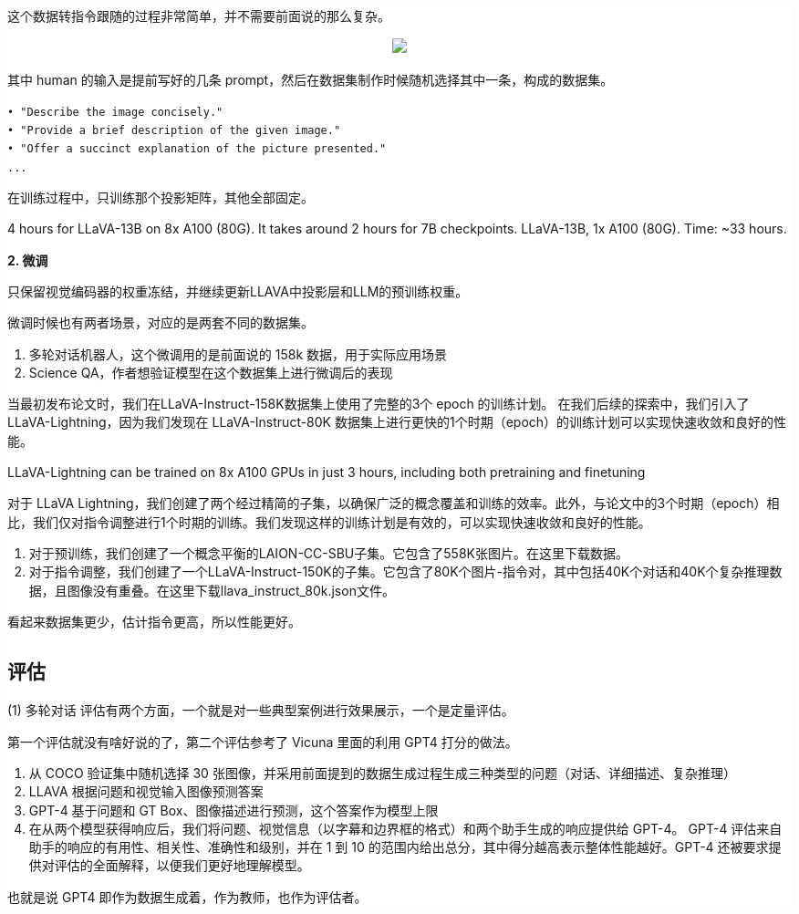 这个数据转指令跟随的过程非常简单，并不需要前面说的那么复杂。

<div align=center>
<img src="https://github.com/haotian-liu/LLaVA/assets/17425982/384dd04d-64a7-460a-96ff-c4858d988f1a"/>
</div>

其中 human 的输入是提前写好的几条 prompt，然后在数据集制作时候随机选择其中一条，构成的数据集。

```text
• "Describe the image concisely." 
• "Provide a brief description of the given image." 
• "Offer a succinct explanation of the picture presented."
...
```

在训练过程中，只训练那个投影矩阵，其他全部固定。

4 hours for LLaVA-13B on 8x A100 (80G). It takes around 2 hours for 7B checkpoints. LLaVA-13B, 1x A100 (80G). Time: ~33 hours.

**2. 微调**

只保留视觉编码器的权重冻结，并继续更新LLAVA中投影层和LLM的预训练权重。

微调时候也有两者场景，对应的是两套不同的数据集。

1. 多轮对话机器人，这个微调用的是前面说的 158k 数据，用于实际应用场景
2. Science QA，作者想验证模型在这个数据集上进行微调后的表现

当最初发布论文时，我们在LLaVA-Instruct-158K数据集上使用了完整的3个 epoch 的训练计划。
在我们后续的探索中，我们引入了LLaVA-Lightning，因为我们发现在 LLaVA-Instruct-80K 数据集上进行更快的1个时期（epoch）的训练计划可以实现快速收敛和良好的性能。

LLaVA-Lightning can be trained on 8x A100 GPUs in just 3 hours, including both pretraining and finetuning

对于 LLaVA Lightning，我们创建了两个经过精简的子集，以确保广泛的概念覆盖和训练的效率。此外，与论文中的3个时期（epoch）相比，我们仅对指令调整进行1个时期的训练。我们发现这样的训练计划是有效的，可以实现快速收敛和良好的性能。

1. 对于预训练，我们创建了一个概念平衡的LAION-CC-SBU子集。它包含了558K张图片。在这里下载数据。
2. 对于指令调整，我们创建了一个LLaVA-Instruct-150K的子集。它包含了80K个图片-指令对，其中包括40K个对话和40K个复杂推理数据，且图像没有重叠。在这里下载llava_instruct_80k.json文件。

看起来数据集更少，估计指令更高，所以性能更好。


## 评估

(1) 多轮对话
评估有两个方面，一个就是对一些典型案例进行效果展示，一个是定量评估。

第一个评估就没有啥好说的了，第二个评估参考了 Vicuna 里面的利用 GPT4 打分的做法。

1. 从 COCO 验证集中随机选择 30 张图像，并采用前面提到的数据生成过程生成三种类型的问题（对话、详细描述、复杂推理）
2. LLAVA 根据问题和视觉输入图像预测答案
3. GPT-4 基于问题和 GT Box、图像描述进行预测，这个答案作为模型上限
4. 在从两个模型获得响应后，我们将问题、视觉信息（以字幕和边界框的格式）和两个助手生成的响应提供给 GPT-4。 GPT-4 评估来自助手的响应的有用性、相关性、准确性和级别，并在 1 到 10 的范围内给出总分，其中得分越高表示整体性能越好。GPT-4 还被要求提供对评估的全面解释，以便我们更好地理解模型。

也就是说 GPT4 即作为数据生成着，作为教师，也作为评估者。
